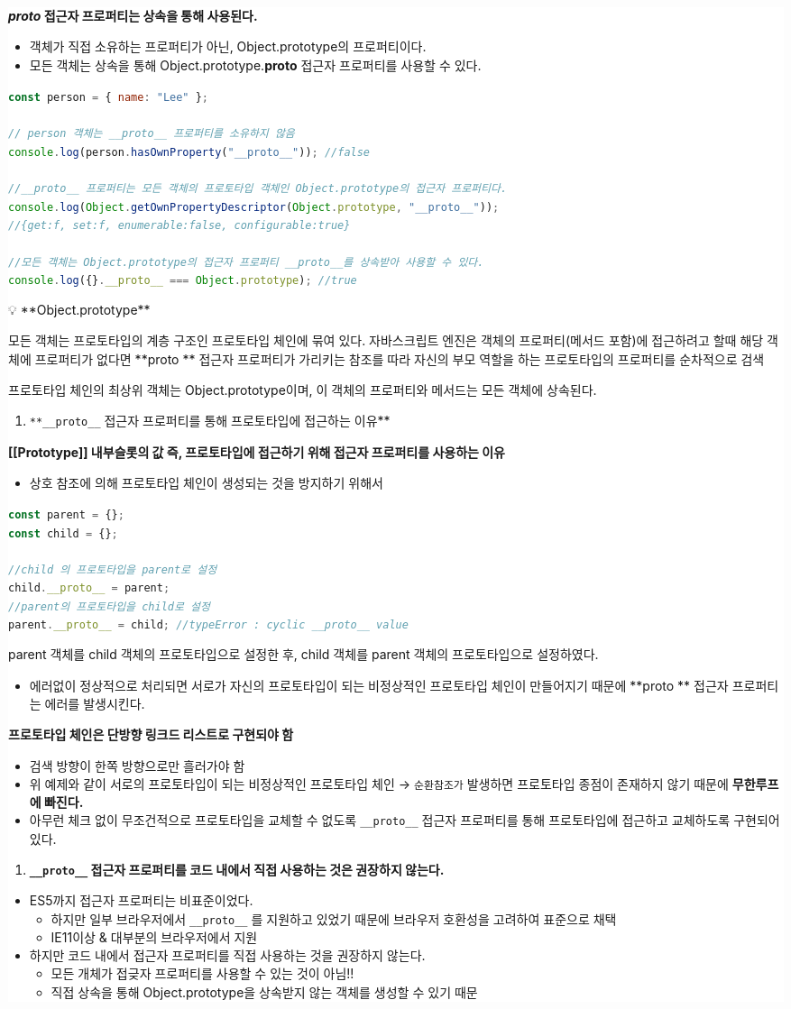 **_proto_ 접근자 프로퍼티는 상속을 통해 사용된다.**

- 객체가 직접 소유하는 프로퍼티가 아닌, Object.prototype의 프로퍼티이다.
- 모든 객체는 상속을 통해 Object.prototype.**proto** 접근자 프로퍼티를 사용할 수 있다.

```jsx
const person = { name: "Lee" };

// person 객체는 __proto__ 프로퍼티를 소유하지 않음
console.log(person.hasOwnProperty("__proto__")); //false

//__proto__ 프로퍼티는 모든 객체의 프로토타입 객체인 Object.prototype의 접근자 프로퍼티다.
console.log(Object.getOwnPropertyDescriptor(Object.prototype, "__proto__"));
//{get:f, set:f, enumerable:false, configurable:true}

//모든 객체는 Object.prototype의 접근자 프로퍼티 __proto__를 상속받아 사용할 수 있다.
console.log({}.__proto__ === Object.prototype); //true
```

<aside>
💡 **Object.prototype**

모든 객체는 프로토타입의 계층 구조인 프로토타입 체인에 묶여 있다.
자바스크립트 엔진은 객체의 프로퍼티(메서드 포함)에 접근하려고 할때 해당 객체에 프로퍼티가 없다면 **proto ** 접근자 프로퍼티가 가리키는 참조를 따라 자신의 부모 역할을 하는 프로토타입의 프로퍼티를 순차적으로 검색

프로토타입 체인의 최상위 객체는 Object.prototype이며, 이 객체의 프로퍼티와 메서드는 모든 객체에 상속된다.

</aside>

1. `**__proto__` 접근자 프로퍼티를 통해 프로토타입에 접근하는 이유\*\*

**[[Prototype]] 내부슬롯의 값 즉, 프로토타입에 접근하기 위해 접근자 프로퍼티를 사용하는 이유**

- 상호 참조에 의해 프로토타입 체인이 생성되는 것을 방지하기 위해서

```jsx
const parent = {};
const child = {};

//child 의 프로토타입을 parent로 설정
child.__proto__ = parent;
//parent의 프로토타입을 child로 설정
parent.__proto__ = child; //typeError : cyclic __proto__ value
```

parent 객체를 child 객체의 프로토타입으로 설정한 후, child 객체를 parent 객체의 프로토타입으로 설정하였다.

- 에러없이 정상적으로 처리되면 서로가 자신의 프로토타입이 되는 비정상적인 프로토타입 체인이 만들어지기 때문에 **proto ** 접근자 프로퍼티는 에러를 발생시킨다.

**프로토타입 체인은 단방향 링크드 리스트로 구현되야 함**

- 검색 방향이 한쪽 방향으로만 흘러가야 함
- 위 예제와 같이 서로의 프로토타입이 되는 비정상적인 프로토타입 체인 → `순환참조가` 발생하면 프로토타입 종점이 존재하지 않기 때문에 **무한루프에 빠진다.**
- 아무런 체크 없이 무조건적으로 프로토타입을 교체할 수 없도록 `__proto__` 접근자 프로퍼티를 통해 프로토타입에 접근하고 교체하도록 구현되어 있다.

1. **`__proto__` 접근자 프로퍼티를 코드 내에서 직접 사용하는 것은 권장하지 않는다.**

- ES5까지 접근자 프로퍼티는 비표준이었다.
  - 하지만 일부 브라우저에서 `__proto__` 를 지원하고 있었기 때문에 브라우저 호환성을 고려하여 표준으로 채택
  - IE11이상 & 대부분의 브라우저에서 지원
- 하지만 코드 내에서 접근자 프로퍼티를 직접 사용하는 것을 권장하지 않는다.
  - 모든 개체가 접긎자 프로퍼티를 사용할 수 있는 것이 아님!!
  - 직접 상속을 통해 Object.prototype을 상속받지 않는 객체를 생성할 수 있기 때문

